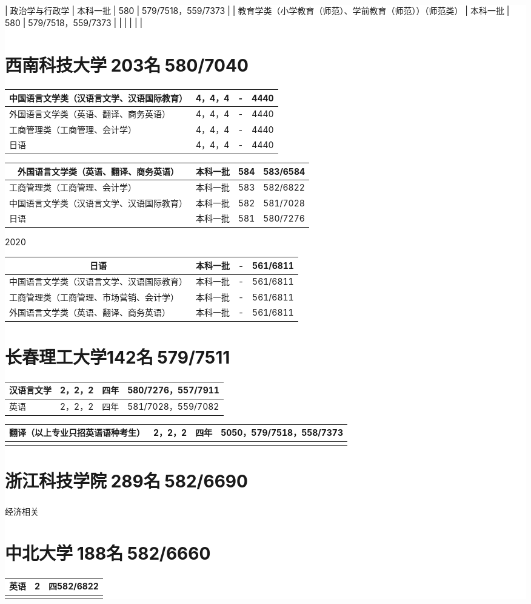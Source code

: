 | 政治学与行政学                                               | 本科一批 | 580  | 579/7518，559/7373 |
| 教育学类（小学教育（师范）、学前教育（师范））（师范类）     | 本科一批 | 580  | 579/7518，559/7373 |
|                                                              |          |      |                    |

# 西南科技大学 203名 580/7040

| 中国语言文学类（汉语言文学、汉语国际教育） | 4，4，4 | -    | 4440 |
| ------------------------------------------ | ------- | ---- | ---- |
| 外国语言文学类（英语、翻译、商务英语）     | 4，4，4 | -    | 4440 |
| 工商管理类（工商管理、会计学）             | 4，4，4 | -    | 4440 |
| 日语                                       | 4，4，4 | -    | 4440 |

| 外国语言文学类（英语、翻译、商务英语）     | 本科一批 | 584  | 583/6584 |
| ------------------------------------------ | -------- | ---- | -------- |
| 工商管理类（工商管理、会计学）             | 本科一批 | 583  | 582/6822 |
| 中国语言文学类（汉语言文学、汉语国际教育） | 本科一批 | 582  | 581/7028 |
| 日语                                       | 本科一批 | 581  | 580/7276 |

2020

| 日语                                       | 本科一批 | -    | 561/6811 |
| ------------------------------------------ | -------- | ---- | -------- |
| 中国语言文学类（汉语言文学、汉语国际教育） | 本科一批 | -    | 561/6811 |
| 工商管理类（工商管理、市场营销、会计学）   | 本科一批 | -    | 561/6811 |
| 外国语言文学类（英语、翻译、商务英语）     | 本科一批 | -    | 561/6811 |

# 长春理工大学**142名** 579/7511

| 汉语言文学 | 2，2，2 | 四年 | 580/7276，557/7911 |
| ---------- | ------- | ---- | ------------------ |
| 英语       | 2，2，2 | 四年 | 581/7028，559/7082 |

| 翻译（以上专业只招英语语种考生） | 2，2，2 | 四年 | 5050，579/7518，558/7373 |
| -------------------------------- | ------- | ---- | ------------------------ |
|                                  |         |      |                          |

# 浙江科技学院 289名  582/6690

经济相关

# 中北大学 188名 582/6660

| 英语 | 2    | 四582/6822 |
| ---- | ---- | ---------- |
|      |      |            |
